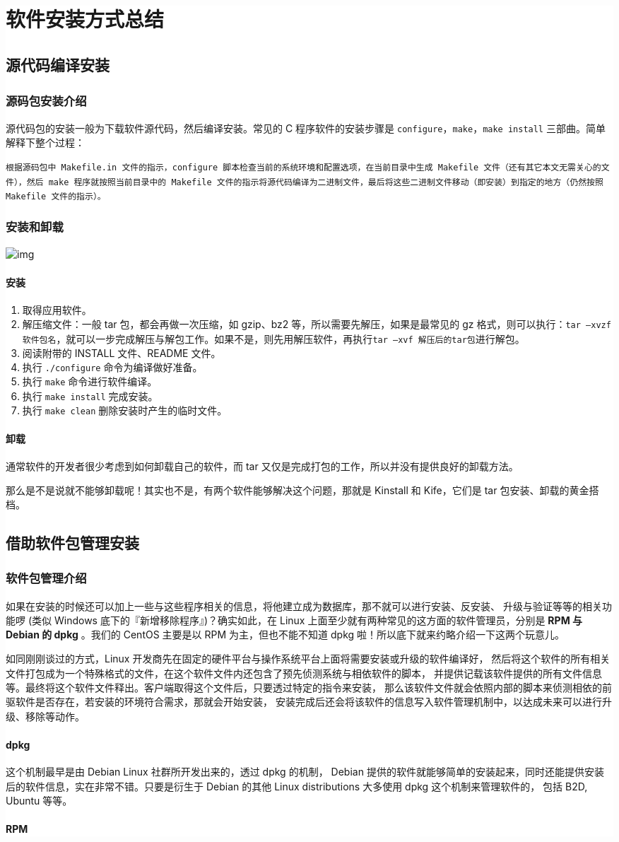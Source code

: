 # 软件安装方式总结 

## 源代码编译安装

### 源码包安装介绍

源代码包的安装一般为下载软件源代码，然后编译安装。常见的 C 程序软件的安装步骤是 `configure`，`make`，`make install` 三部曲。简单解释下整个过程：

```
根据源码包中 Makefile.in 文件的指示，configure 脚本检查当前的系统环境和配置选项，在当前目录中生成 Makefile 文件（还有其它本文无需关心的文件），然后 make 程序就按照当前目录中的 Makefile 文件的指示将源代码编译为二进制文件，最后将这些二进制文件移动（即安装）到指定的地方（仍然按照 Makefile 文件的指示）。
```

### 安装和卸载

![img](%E8%BD%AF%E4%BB%B6%E5%AE%89%E8%A3%85%E6%96%B9%E5%BC%8F%E6%80%BB%E7%BB%93.assets/165ae5617e01e071)

#### 安装

1. 取得应用软件。
2. 解压缩文件：一般 tar 包，都会再做一次压缩，如 gzip、bz2 等，所以需要先解压，如果是最常见的 gz 格式，则可以执行：`tar –xvzf 软件包名`，就可以一步完成解压与解包工作。如果不是，则先用解压软件，再执行`tar –xvf 解压后的tar包`进行解包。
3. 阅读附带的 INSTALL 文件、README 文件。
4. 执行 `./configure` 命令为编译做好准备。
5. 执行 `make` 命令进行软件编译。
6. 执行 `make install` 完成安装。
7. 执行 `make clean` 删除安装时产生的临时文件。

#### 卸载

通常软件的开发者很少考虑到如何卸载自己的软件，而 tar 又仅是完成打包的工作，所以并没有提供良好的卸载方法。

那么是不是说就不能够卸载呢！其实也不是，有两个软件能够解决这个问题，那就是 Kinstall 和 Kife，它们是 tar 包安装、卸载的黄金搭档。

## 借助软件包管理安装

### 软件包管理介绍

如果在安装的时候还可以加上一些与这些程序相关的信息，将他建立成为数据库，那不就可以进行安装、反安装、 升级与验证等等的相关功能啰 (类似 Windows 底下的『新增移除程序』)？确实如此，在 Linux 上面至少就有两种常见的这方面的软件管理员，分别是 **RPM 与 Debian 的 dpkg** 。我们的 CentOS 主要是以 RPM 为主，但也不能不知道 dpkg 啦！所以底下就来约略介绍一下这两个玩意儿。

如同刚刚谈过的方式，Linux 开发商先在固定的硬件平台与操作系统平台上面将需要安装或升级的软件编译好， 然后将这个软件的所有相关文件打包成为一个特殊格式的文件，在这个软件文件内还包含了预先侦测系统与相依软件的脚本， 并提供记载该软件提供的所有文件信息等。最终将这个软件文件释出。客户端取得这个文件后，只要透过特定的指令来安装， 那么该软件文件就会依照内部的脚本来侦测相依的前驱软件是否存在，若安装的环境符合需求，那就会开始安装， 安装完成后还会将该软件的信息写入软件管理机制中，以达成未来可以进行升级、移除等动作。

#### dpkg

这个机制最早是由 Debian Linux 社群所开发出来的，透过 dpkg 的机制， Debian 提供的软件就能够简单的安装起来，同时还能提供安装后的软件信息，实在非常不错。只要是衍生于 Debian 的其他 Linux distributions 大多使用 dpkg 这个机制来管理软件的， 包括 B2D, Ubuntu 等等。

#### RPM

